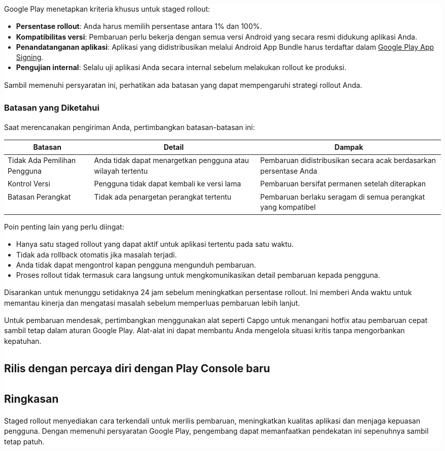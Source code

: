 Google Play menetapkan kriteria khusus untuk staged rollout:

-   **Persentase rollout**: Anda harus memilih persentase antara 1% dan 100%.
-   **Kompatibilitas versi**: Pembaruan perlu bekerja dengan semua versi Android yang secara resmi didukung aplikasi Anda.
-   **Penandatanganan aplikasi**: Aplikasi yang didistribusikan melalui Android App Bundle harus terdaftar dalam [Google Play App Signing](https://support.google.com/googleplay/android-developer/answer/9842756?hl=en).
-   **Pengujian internal**: Selalu uji aplikasi Anda secara internal sebelum melakukan rollout ke produksi.

Sambil memenuhi persyaratan ini, perhatikan ada batasan yang dapat mempengaruhi strategi rollout Anda.

### Batasan yang Diketahui

Saat merencanakan pengiriman Anda, pertimbangkan batasan-batasan ini:

| Batasan | Detail | Dampak |
| --- | --- | --- |
| Tidak Ada Pemilihan Pengguna | Anda tidak dapat menargetkan pengguna atau wilayah tertentu | Pembaruan didistribusikan secara acak berdasarkan persentase Anda |
| Kontrol Versi | Pengguna tidak dapat kembali ke versi lama | Pembaruan bersifat permanen setelah diterapkan |
| Batasan Perangkat | Tidak ada penargetan perangkat tertentu | Pembaruan berlaku seragam di semua perangkat yang kompatibel |

Poin penting lain yang perlu diingat:

-   Hanya satu staged rollout yang dapat aktif untuk aplikasi tertentu pada satu waktu.
-   Tidak ada rollback otomatis jika masalah terjadi.
-   Anda tidak dapat mengontrol kapan pengguna mengunduh pembaruan.
-   Proses rollout tidak termasuk cara langsung untuk mengkomunikasikan detail pembaruan kepada pengguna.

Disarankan untuk menunggu setidaknya 24 jam sebelum meningkatkan persentase rollout. Ini memberi Anda waktu untuk memantau kinerja dan mengatasi masalah sebelum memperluas pembaruan lebih lanjut.

Untuk pembaruan mendesak, pertimbangkan menggunakan alat seperti Capgo untuk menangani hotfix atau pembaruan cepat sambil tetap dalam aturan Google Play. Alat-alat ini dapat membantu Anda mengelola situasi kritis tanpa mengorbankan kepatuhan.

## Rilis dengan percaya diri dengan Play Console baru

<iframe src="https://www.youtube.com/embed/vyReHI1eSSU" title="YouTube video player" frameborder="0" allow="accelerometer; autoplay; clipboard-write; encrypted-media; gyroscope; picture-in-picture; web-share" referrerpolicy="strict-origin-when-cross-origin" style="width: 100%; height: 500px;" allowfullscreen></iframe>

## Ringkasan

Staged rollout menyediakan cara terkendali untuk merilis pembaruan, meningkatkan kualitas aplikasi dan menjaga kepuasan pengguna. Dengan memenuhi persyaratan Google Play, pengembang dapat memanfaatkan pendekatan ini sepenuhnya sambil tetap patuh.
